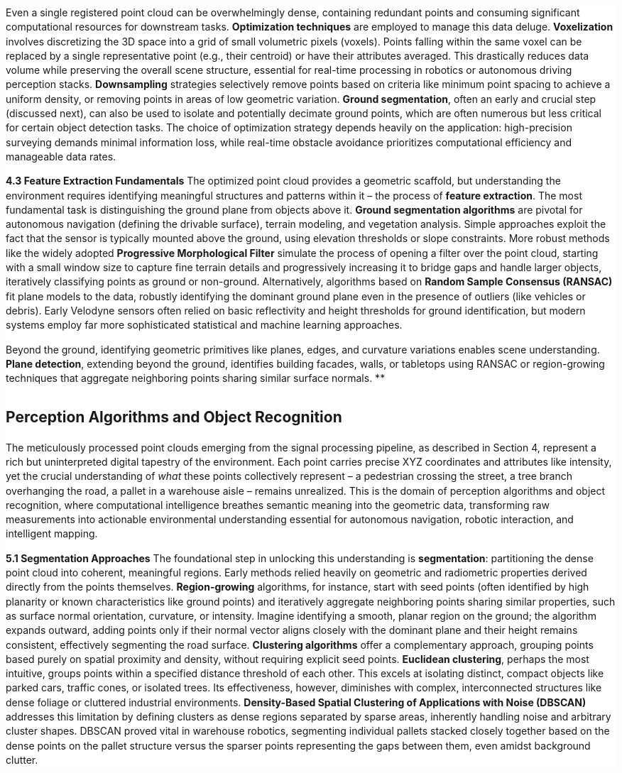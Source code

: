 Even a single registered point cloud can be overwhelmingly dense, containing redundant points and consuming significant computational resources for downstream tasks. **Optimization techniques** are employed to manage this data deluge. **Voxelization** involves discretizing the 3D space into a grid of small volumetric pixels (voxels). Points falling within the same voxel can be replaced by a single representative point (e.g., their centroid) or have their attributes averaged. This drastically reduces data volume while preserving the overall scene structure, essential for real-time processing in robotics or autonomous driving perception stacks. **Downsampling** strategies selectively remove points based on criteria like minimum point spacing to achieve a uniform density, or removing points in areas of low geometric variation. **Ground segmentation**, often an early and crucial step (discussed next), can also be used to isolate and potentially decimate ground points, which are often numerous but less critical for certain object detection tasks. The choice of optimization strategy depends heavily on the application: high-precision surveying demands minimal information loss, while real-time obstacle avoidance prioritizes computational efficiency and manageable data rates.

**4.3 Feature Extraction Fundamentals**
The optimized point cloud provides a geometric scaffold, but understanding the environment requires identifying meaningful structures and patterns within it – the process of **feature extraction**. The most fundamental task is distinguishing the ground plane from objects above it. **Ground segmentation algorithms** are pivotal for autonomous navigation (defining the drivable surface), terrain modeling, and vegetation analysis. Simple approaches exploit the fact that the sensor is typically mounted above the ground, using elevation thresholds or slope constraints. More robust methods like the widely adopted **Progressive Morphological Filter** simulate the process of opening a filter over the point cloud, starting with a small window size to capture fine terrain details and progressively increasing it to bridge gaps and handle larger objects, iteratively classifying points as ground or non-ground. Alternatively, algorithms based on **Random Sample Consensus (RANSAC)** fit plane models to the data, robustly identifying the dominant ground plane even in the presence of outliers (like vehicles or debris). Early Velodyne sensors often relied on basic reflectivity and height thresholds for ground identification, but modern systems employ far more sophisticated statistical and machine learning approaches.

Beyond the ground, identifying geometric primitives like planes, edges, and curvature variations enables scene understanding. **Plane detection**, extending beyond the ground, identifies building facades, walls, or tabletops using RANSAC or region-growing techniques that aggregate neighboring points sharing similar surface normals. **

## Perception Algorithms and Object Recognition

The meticulously processed point clouds emerging from the signal processing pipeline, as described in Section 4, represent a rich but uninterpreted digital tapestry of the environment. Each point carries precise XYZ coordinates and attributes like intensity, yet the crucial understanding of *what* these points collectively represent – a pedestrian crossing the street, a tree branch overhanging the road, a pallet in a warehouse aisle – remains unrealized. This is the domain of perception algorithms and object recognition, where computational intelligence breathes semantic meaning into the geometric data, transforming raw measurements into actionable environmental understanding essential for autonomous navigation, robotic interaction, and intelligent mapping.

**5.1 Segmentation Approaches**
The foundational step in unlocking this understanding is **segmentation**: partitioning the dense point cloud into coherent, meaningful regions. Early methods relied heavily on geometric and radiometric properties derived directly from the points themselves. **Region-growing** algorithms, for instance, start with seed points (often identified by high planarity or known characteristics like ground points) and iteratively aggregate neighboring points sharing similar properties, such as surface normal orientation, curvature, or intensity. Imagine identifying a smooth, planar region on the ground; the algorithm expands outward, adding points only if their normal vector aligns closely with the dominant plane and their height remains consistent, effectively segmenting the road surface. **Clustering algorithms** offer a complementary approach, grouping points based purely on spatial proximity and density, without requiring explicit seed points. **Euclidean clustering**, perhaps the most intuitive, groups points within a specified distance threshold of each other. This excels at isolating distinct, compact objects like parked cars, traffic cones, or isolated trees. Its effectiveness, however, diminishes with complex, interconnected structures like dense foliage or cluttered industrial environments. **Density-Based Spatial Clustering of Applications with Noise (DBSCAN)** addresses this limitation by defining clusters as dense regions separated by sparse areas, inherently handling noise and arbitrary cluster shapes. DBSCAN proved vital in warehouse robotics, segmenting individual pallets stacked closely together based on the dense points on the pallet structure versus the sparser points representing the gaps between them, even amidst background clutter.